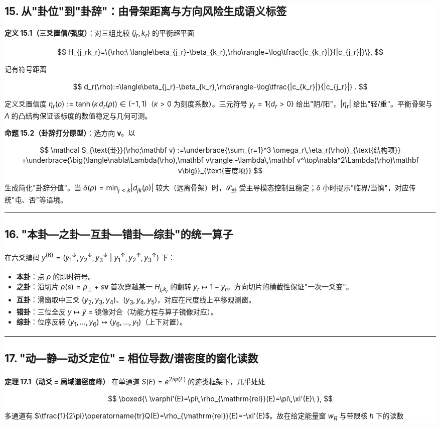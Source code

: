 ## 15. 从"卦位"到"卦辞"：由骨架距离与方向风险生成语义标签

**定义 15.1（三爻置信/强度）**：对三组比较 $(j_r,k_r)$ 的平衡超平面

$$
H_{j_rk_r}=\{\rho:\ \langle\beta_{j_r}-\beta_{k_r},\rho\rangle=\log\tfrac{|c_{k_r}|}{|c_{j_r}|}\},
$$

记有符号距离

$$
d_r(\rho):=\langle\beta_{j_r}-\beta_{k_r},\rho\rangle-\log\tfrac{|c_{k_r}|}{|c_{j_r}|} .
$$

定义爻置信度 $\eta_r(\rho):=\tanh(\kappa\,d_r(\rho))\in(-1,1)$（$\kappa>0$ 为刻度系数）。三元符号 $y_r=\mathbf 1\{d_r>0\}$ 给出"阴/阳"，$|\eta_r|$ 给出"轻/重"。平衡骨架与 $\Lambda$ 的凸结构保证该标度的数值稳定与几何可测。

**命题 15.2（卦辞打分原型）**：选方向 $\mathbf v$。以

$$
\mathcal S_{\text{卦}}(\rho;\mathbf v)
:=\underbrace{\sum_{r=1}^3 \omega_r\,\eta_r(\rho)}_{\text{结构项}}
+\underbrace{\big(\langle\nabla\Lambda(\rho),\mathbf v\rangle
-\lambda\,\mathbf v^\top\nabla^2\Lambda(\rho)\mathbf v\big)}_{\text{吉度项}}
$$

生成简化"卦辞分值"。当 $\delta(\rho)=\min_{j<k}|d_{jk}(\rho)|$ 较大（远离骨架）时，$\mathcal S_{\text{卦}}$ 受主导模态控制且稳定；$\delta$ 小时提示"临界/当慎"，对应传统"屯、否"等语境。

---

## 16. "本卦—之卦—互卦—错卦—综卦"的统一算子

在六爻编码 $y^{(6)}=(y_1^\downarrow,y_2^\downarrow,y_3^\downarrow\ |\ y_1^\uparrow,y_2^\uparrow,y_3^\uparrow)$ 下：

* **本卦**：点 $\rho$ 的即时符号。
* **之卦**：沿切片 $\rho(s)=\rho_\perp+s\mathbf v$ 首次穿越某一 $H_{j_rk_r}$ 的翻转 $y_r\mapsto1-y_r$。方向切片的横截性保证"一次一爻变"。
* **互卦**：滑窗取中三爻 $(y_2,y_3,y_4)$、$(y_3,y_4,y_5)$，对应在尺度线上平移观测窗。
* **错卦**：三位全反 $y\mapsto\bar y$ = 镜像对合（功能方程与算子镜像对应）。
* **综卦**：位序反转 $(y_1,\dots,y_6)\mapsto(y_6,\dots,y_1)$（上下对置）。

---

## 17. "动—静—动爻定位" = 相位导数/谱密度的窗化读数

**定理 17.1（动爻 = 局域谱密度峰）** 在单通道 $S(E)=e^{2i\varphi(E)}$ 的迹类框架下，几乎处处

$$
\boxed{\ \varphi'(E)=\pi\,\rho_{\mathrm{rel}}(E)=\pi\,\xi'(E)\ },
$$

多通道有 $\tfrac{1}{2\pi}\operatorname{tr}Q(E)=\rho_{\mathrm{rel}}(E)=-\xi'(E)$。故在给定能量窗 $w_R$ 与带限核 $h$ 下的读数
